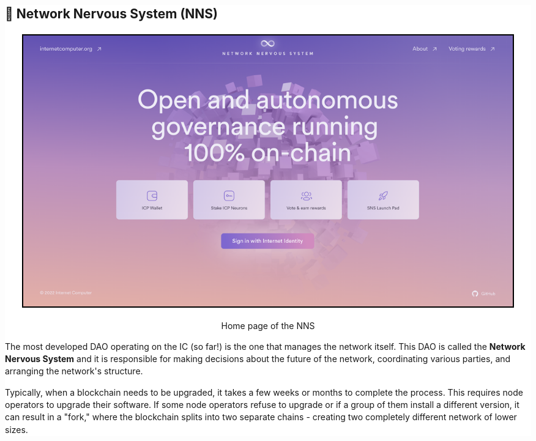 ```motoko
```
## 🧠 Network Nervous System (NNS)

<p align="center"> <img src="./img/nns_home.png" width="800px" style="border: 2px solid black;"> </p>
<p align="center"> Home page of the NNS</p>

The most developed DAO operating on the IC (so far!) is the one that manages the network itself. This DAO is called the **Network Nervous System** and it is responsible for making decisions about the future of the network, coordinating various parties, and arranging the network's structure.

Typically, when a blockchain needs to be upgraded, it takes a few weeks or months to complete the process. This requires node operators to upgrade their software. If some node operators refuse to upgrade or if a group of them install a different version, it can result in a "fork," where the blockchain splits into two separate chains - creating two completely different network of lower sizes.
